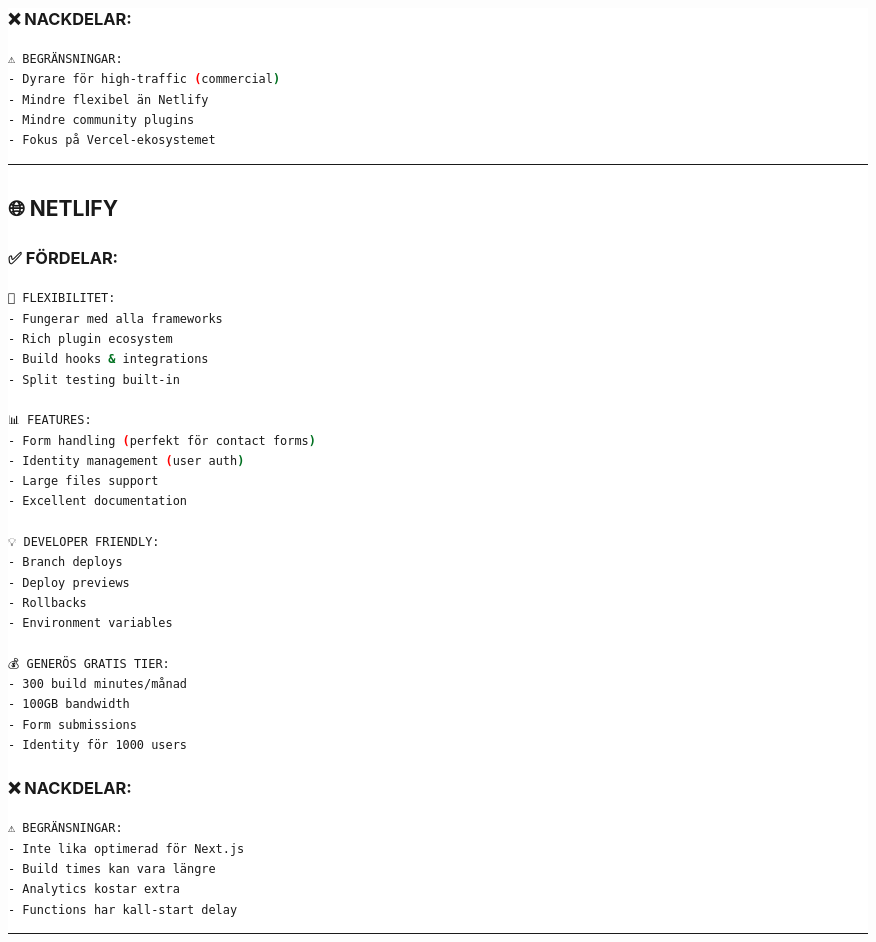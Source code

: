 ### **❌ NACKDELAR:**
```bash
⚠️ BEGRÄNSNINGAR:
- Dyrare för high-traffic (commercial)
- Mindre flexibel än Netlify
- Mindre community plugins
- Fokus på Vercel-ekosystemet
```

---

## 🌐 **NETLIFY**

### **✅ FÖRDELAR:**
```bash
🔧 FLEXIBILITET:
- Fungerar med alla frameworks
- Rich plugin ecosystem
- Build hooks & integrations
- Split testing built-in

📊 FEATURES:
- Form handling (perfekt för contact forms)
- Identity management (user auth)
- Large files support
- Excellent documentation

💡 DEVELOPER FRIENDLY:
- Branch deploys
- Deploy previews  
- Rollbacks
- Environment variables

💰 GENERÖS GRATIS TIER:
- 300 build minutes/månad
- 100GB bandwidth
- Form submissions
- Identity för 1000 users
```

### **❌ NACKDELAR:**
```bash
⚠️ BEGRÄNSNINGAR:
- Inte lika optimerad för Next.js
- Build times kan vara längre
- Analytics kostar extra
- Functions har kall-start delay
```

---
